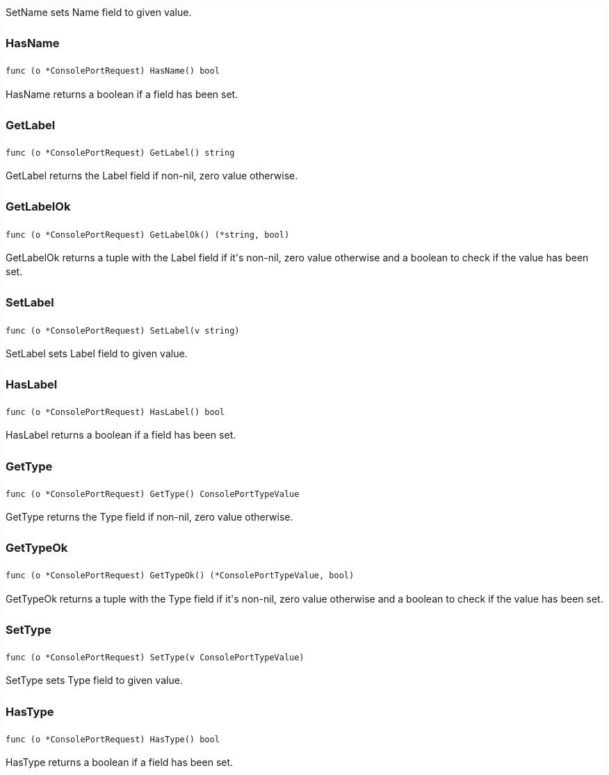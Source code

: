 SetName sets Name field to given value.

### HasName

`func (o *ConsolePortRequest) HasName() bool`

HasName returns a boolean if a field has been set.

### GetLabel

`func (o *ConsolePortRequest) GetLabel() string`

GetLabel returns the Label field if non-nil, zero value otherwise.

### GetLabelOk

`func (o *ConsolePortRequest) GetLabelOk() (*string, bool)`

GetLabelOk returns a tuple with the Label field if it's non-nil, zero value otherwise
and a boolean to check if the value has been set.

### SetLabel

`func (o *ConsolePortRequest) SetLabel(v string)`

SetLabel sets Label field to given value.

### HasLabel

`func (o *ConsolePortRequest) HasLabel() bool`

HasLabel returns a boolean if a field has been set.

### GetType

`func (o *ConsolePortRequest) GetType() ConsolePortTypeValue`

GetType returns the Type field if non-nil, zero value otherwise.

### GetTypeOk

`func (o *ConsolePortRequest) GetTypeOk() (*ConsolePortTypeValue, bool)`

GetTypeOk returns a tuple with the Type field if it's non-nil, zero value otherwise
and a boolean to check if the value has been set.

### SetType

`func (o *ConsolePortRequest) SetType(v ConsolePortTypeValue)`

SetType sets Type field to given value.

### HasType

`func (o *ConsolePortRequest) HasType() bool`

HasType returns a boolean if a field has been set.
